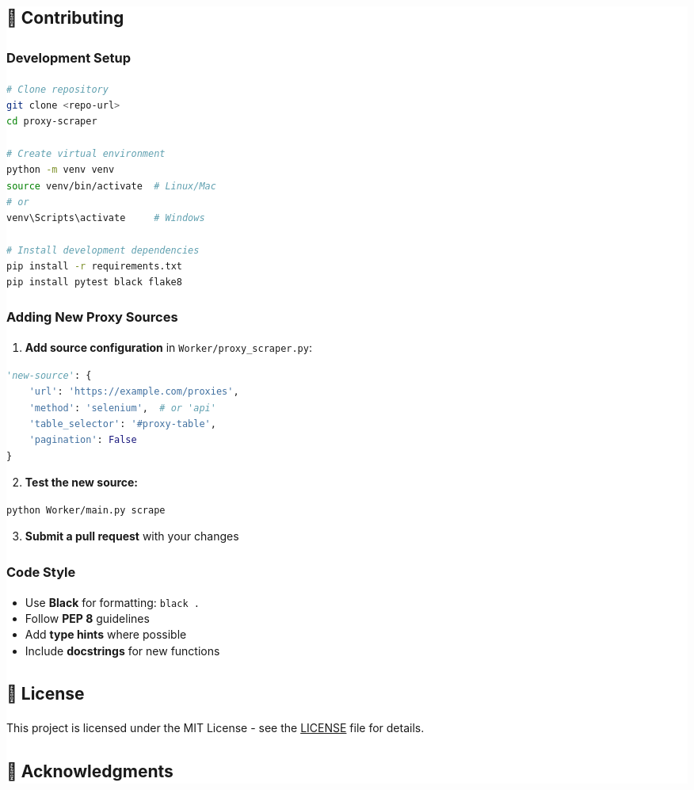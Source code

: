 ## 🤝 Contributing

### Development Setup

```bash
# Clone repository
git clone <repo-url>
cd proxy-scraper

# Create virtual environment
python -m venv venv
source venv/bin/activate  # Linux/Mac
# or
venv\Scripts\activate     # Windows

# Install development dependencies
pip install -r requirements.txt
pip install pytest black flake8
```

### Adding New Proxy Sources

1. **Add source configuration** in `Worker/proxy_scraper.py`:

```python
'new-source': {
    'url': 'https://example.com/proxies',
    'method': 'selenium',  # or 'api'
    'table_selector': '#proxy-table',
    'pagination': False
}
```

2. **Test the new source:**

```bash
python Worker/main.py scrape
```

3. **Submit a pull request** with your changes

### Code Style

- Use **Black** for formatting: `black .`
- Follow **PEP 8** guidelines
- Add **type hints** where possible
- Include **docstrings** for new functions

## 📜 License

This project is licensed under the MIT License - see the [LICENSE](LICENSE) file for details.

## 🙏 Acknowledgments

